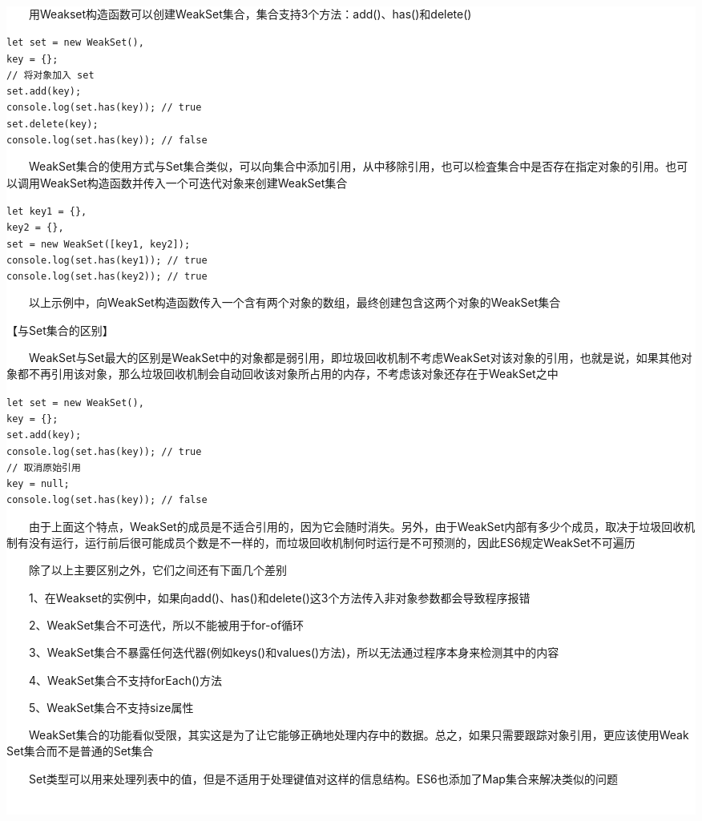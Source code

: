 &emsp;&emsp;用Weakset构造函数可以创建WeakSet集合，集合支持3个方法：add()、has()和delete()

```
let set = new WeakSet(),
key = {};
// 将对象加入 set
set.add(key);
console.log(set.has(key)); // true
set.delete(key);
console.log(set.has(key)); // false
```

&emsp;&emsp;WeakSet集合的使用方式与Set集合类似，可以向集合中添加引用，从中移除引用，也可以检査集合中是否存在指定对象的引用。也可以调用WeakSet构造函数并传入一个可迭代对象来创建WeakSet集合

```
let key1 = {},
key2 = {},
set = new WeakSet([key1, key2]);
console.log(set.has(key1)); // true
console.log(set.has(key2)); // true
```

&emsp;&emsp;以上示例中，向WeakSet构造函数传入一个含有两个对象的数组，最终创建包含这两个对象的WeakSet集合

【与Set集合的区别】

&emsp;&emsp;WeakSet与Set最大的区别是WeakSet中的对象都是弱引用，即垃圾回收机制不考虑WeakSet对该对象的引用，也就是说，如果其他对象都不再引用该对象，那么垃圾回收机制会自动回收该对象所占用的内存，不考虑该对象还存在于WeakSet之中

```
let set = new WeakSet(),
key = {};
set.add(key);
console.log(set.has(key)); // true
// 取消原始引用
key = null;
console.log(set.has(key)); // false
```

&emsp;&emsp;由于上面这个特点，WeakSet的成员是不适合引用的，因为它会随时消失。另外，由于WeakSet内部有多少个成员，取决于垃圾回收机制有没有运行，运行前后很可能成员个数是不一样的，而垃圾回收机制何时运行是不可预测的，因此ES6规定WeakSet不可遍历

&emsp;&emsp;除了以上主要区别之外，它们之间还有下面几个差别

&emsp;&emsp;1、在Weakset的实例中，如果向add()、has()和delete()这3个方法传入非对象参数都会导致程序报错

&emsp;&emsp;2、WeakSet集合不可迭代，所以不能被用于for-of循环

&emsp;&emsp;3、WeakSet集合不暴露任何迭代器(例如keys()和values()方法)，所以无法通过程序本身来检测其中的内容

&emsp;&emsp;4、WeakSet集合不支持forEach()方法

&emsp;&emsp;5、WeakSet集合不支持size属性

&emsp;&emsp;WeakSet集合的功能看似受限，其实这是为了让它能够正确地处理内存中的数据。总之，如果只需要跟踪对象引用，更应该使用Weak Set集合而不是普通的Set集合

&emsp;&emsp;Set类型可以用来处理列表中的值，但是不适用于处理键值对这样的信息结构。ES6也添加了Map集合来解决类似的问题

&nbsp;
